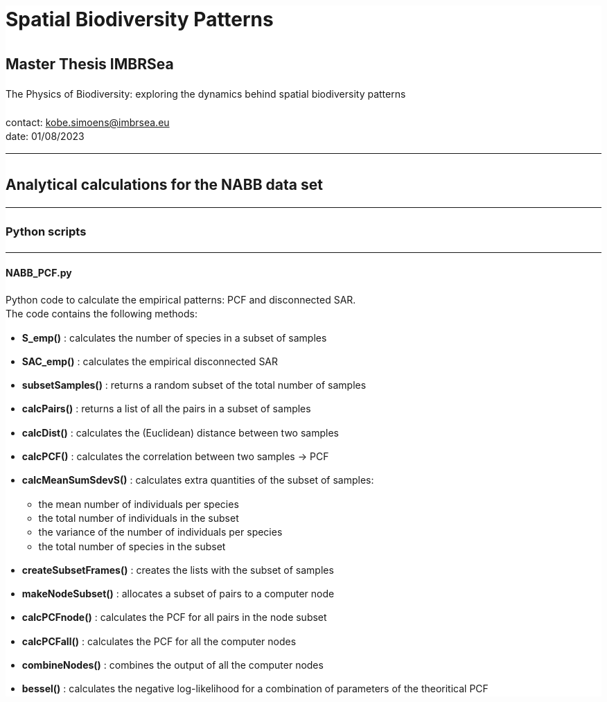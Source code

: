 # Spatial Biodiversity Patterns
## Master Thesis IMBRSea

The Physics of Biodiversity:
exploring the dynamics behind spatial biodiversity patterns  
<br/>
contact: kobe.simoens@imbrsea.eu  
date: 01/08/2023  

---

## Analytical calculations for the NABB data set

---

### Python scripts

---

#### NABB_PCF.py

Python code to calculate the empirical patterns: PCF and disconnected SAR.  
The code contains the following methods:   

- **S_emp()** : calculates the number of species in a subset of samples

- **SAC_emp()** : calculates the empirical disconnected SAR

- **subsetSamples()** : returns a random subset of the total number of samples

- **calcPairs()** : returns a list of all the pairs in a subset of samples

- **calcDist()** : calculates the (Euclidean) distance between two samples

- **calcPCF()** : calculates the correlation between two samples -> PCF

- **calcMeanSumSdevS()** : calculates extra quantities of the subset of samples:  
	
	- the mean number of individuals per species
	- the total number of individuals in the subset
	- the variance of the number of individuals per species
	- the total number of species in the subset 

- **createSubsetFrames()** : creates the lists with the subset of samples

- **makeNodeSubset()** : allocates a subset of pairs to a computer node

- **calcPCFnode()** : calculates the PCF for all pairs in the node subset

- **calcPCFall()** : calculates the PCF for all the computer nodes

- **combineNodes()** : combines the output of all the computer nodes

- **bessel()** : calculates the negative log-likelihood for a combination of parameters of the theoritical PCF 
